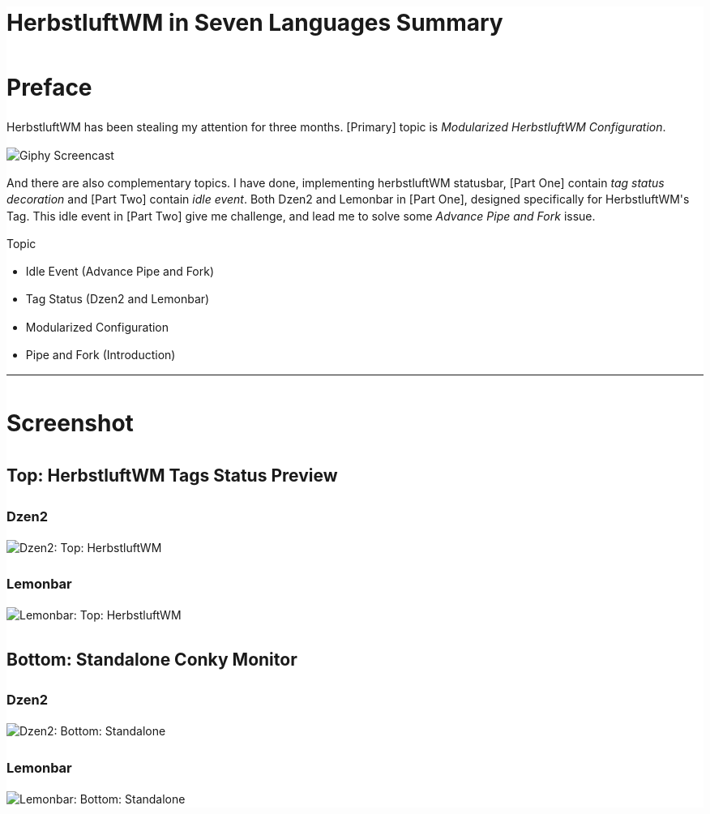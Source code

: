 HerbstluftWM in Seven Languages Summary
=====================

# Preface

HerbstluftWM has been stealing my attention for three months. [Primary] topic is *Modularized HerbstluftWM Configuration*. 

![Giphy Screencast][giphy-img]

And there are also complementary topics. I have done, implementing herbstluftWM statusbar, [Part One] contain *tag status decoration* and [Part Two] contain *idle event*. Both Dzen2 and Lemonbar in [Part One], designed specifically for HerbstluftWM's Tag. This idle event in [Part Two] give me challenge, and lead me to solve some *Advance Pipe and Fork* issue. 

Topic

*	Idle Event (Advance Pipe and Fork)

*	Tag Status (Dzen2 and Lemonbar)

*	Modularized Configuration

*	Pipe and Fork (Introduction)

-- -- --

# Screenshot


## Top: HerbstluftWM Tags Status Preview

### Dzen2

![Dzen2: Top: HerbstluftWM][dzen2-top]

### Lemonbar

![Lemonbar: Top: HerbstluftWM][lemon-top]


## Bottom: Standalone Conky Monitor

### Dzen2

![Dzen2: Bottom: Standalone][dzen2-bottom]

### Lemonbar

![Lemonbar: Bottom: Standalone][lemon-bottom]


[dzen2-top]:    https://github.com/epsi-rns/dotfiles/blob/master/herbstluftwm/readme/hlwm-dzen2-ss.png
[lemon-top]:    https://github.com/epsi-rns/dotfiles/blob/master/herbstluftwm/readme/hlwm-lemon-ss.png
[dzen2-bottom]: https://github.com/epsi-rns/dotfiles/blob/master/herbstluftwm/readme/hlwm-dzen2-conky-ss.png
[lemon-bottom]: https://github.com/epsi-rns/dotfiles/blob/master/herbstluftwm/readme/hlwm-lemon-conky-ss.png
[photos-ss-hlwm-blue]: https://lh3.googleusercontent.com/ljvFheUuz-7eR58c3iqngwmVZ7l5HdIRIYZsJNBvyrOW5PSbF0PGPgCuEAuMezumvJkg2HXMWfS-3KJJrMVQO9Ft2etnCh4ur1CXT5PV7G7fbQQqK1X3aBLKfLLb7dWjvSdvR_jkdH6QjfQAhlVrauFxj1C86Zw-nxgITRDgcF12mrWHtzJtVx8s_jN89pTykF17gB8gQWg7rGPEnIlIuqlWZwlrtGeJ5lbWKuqxEcw1IsCfWusH2986IE4GBbRAPn3Wc9w0LxbIP9TPpputL01ETslZxziwAeWDq93HvT_37jyLh0cieQVTN7pzY6A4y-hP1yb3JNjwL1-1u8HNSbcJL3LRyB4hl3dPA4kY594RszuRXFpzEF1OePFm4nctQkCGu19bdqHXRu_W03hlL8DoCnHmLNnFXDORspPgSddbXd1JrjfBZBCLOQmhCcmtsupwGtYHyIUM43_QAnRMR3WqPoSVQxz8u-Ku5kBY0VnBY78iNJVkJoqJA2WBbm8cIAzBRmqF2CMMCa9x3BtEvYW9f2AZbXY-gwEMPJba8ffGF2L0yQQ9oEJp6TeW3cnFOcwR6hKfJAIrlDoGLE8nWO9CRUez_-7nKq5y3mbfGtAc2-EOjRrr6dM4nZ1JA1EWJFWUxa3VD57EemHW8xOeHWi69tDN3YAf9dsqVfT7Og=w1280-h800-no
[photos-ss-hlwm-red]:  https://lh3.googleusercontent.com/Q9Af_TFU9wtq-X6gPdGUMXJKoxfZL6pKXErFRMJwDljnuW45_nqH6LANauwUpfKg3SHwEKEs-Rvy5FnzGna2ZoEUUF8Sb2KYQmsffCG2967e-ZMSk2MUDHRVTO1yv_F70cfh5ONCbUu-vAiEXzw2MkXmYi9Bbj7sHN09YCWyUgzQiNNDPXI5CXnxzWJyv7fwdHrrslDyQEoKWcPrXEH3nOU5PkvuHzZ0Dzxa1uzYreSS0UO6pxD50ut6omurZbzDfkRfGsuX7umwNupYPdmGQNuC0EyDdVg6gm-A_DS8bkj9p8FVEQB7P3sWkiMa3uIoiS1dzAQJRpw_u5DmIt6hP-L-Z815rkTkmnZgyxpggoKGUTuy2k5uXg9RA3TXLMDNDlAsd6F9GYTtdknCVbervXtAY5W6pux-mejG8XIxEydE6m3YmPwBKnJpygGN1spr7895UxZz46tfoZCfHrhEY6_xWbFHOvCi3V2JiWkClwP1GOhnmFFPq2gRoOTGMqNnZZ8CwwCBKpPZf2ZOWcbLG-wBOLvaoY8MjrltFfMcVQctoE5AjP61CjsHEaF3ofdHT2yV5Yvi2i_I2YzUF4_Gv1w9IrPsBQfy0CBcYS4c_9rpOPJ_DD0ckSvdttQiTwFplOwu7mOgRSmZwAtSyNLyISEHBsjbqNmt1GqdzOCFbA=w1280-h800-no
[photos-ss-hlwm-red1]: https://photos.google.com/share/AF1QipMO53TtSJVXrkn8R0s4wre4QWgX7_G5CoaSkFMneVHFp9Tu5STBmdjW3M3fpA2eEw/photo/AF1QipPqMNt9e3_UypKHqASPs_njHBQPX7Kn8X_O9aTp?key=WGIySDVOaVpibkJCRkV5NWVZUUs3UnNLNHR1MVpn
[giphy-512]: https://giphy.com/gifs/modular-standalone-herbstluftwm-l4FGmHTcdl3R4jGxi
[giphy-img]: https://media.giphy.com/media/l4FGmHTcdl3R4jGxi/giphy.gif
[deviant-hlwm]: http://nurwijayadi.deviantart.com/art/HerbstluftWM-in-Seven-Languages-690831034